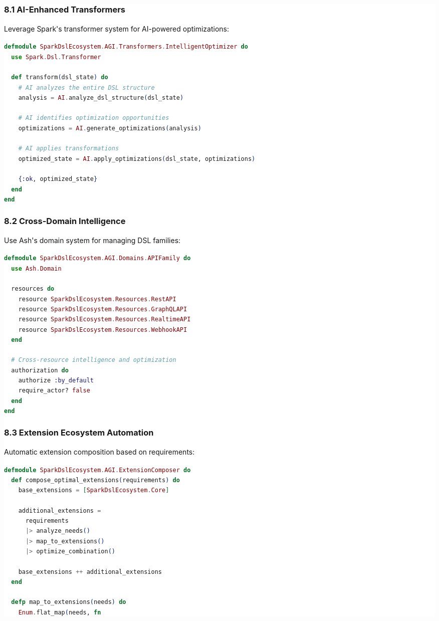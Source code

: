 ### 8.1 AI-Enhanced Transformers

Leverage Spark's transformer system for AI-powered optimizations:

```elixir
defmodule SparkDslEcosystem.AGI.Transformers.IntelligentOptimizer do
  use Spark.Dsl.Transformer

  def transform(dsl_state) do
    # AI analyzes the entire DSL structure
    analysis = AI.analyze_dsl_structure(dsl_state)
    
    # AI identifies optimization opportunities
    optimizations = AI.generate_optimizations(analysis)
    
    # AI applies transformations
    optimized_state = AI.apply_optimizations(dsl_state, optimizations)
    
    {:ok, optimized_state}
  end
end
```

### 8.2 Cross-Domain Intelligence

Use Ash's domain system for managing DSL families:

```elixir
defmodule SparkDslEcosystem.AGI.Domains.APIFamily do
  use Ash.Domain

  resources do
    resource SparkDslEcosystem.Resources.RestAPI
    resource SparkDslEcosystem.Resources.GraphQLAPI
    resource SparkDslEcosystem.Resources.RealtimeAPI
    resource SparkDslEcosystem.Resources.WebhookAPI
  end
  
  # Cross-resource intelligence and optimization
  authorization do
    authorize :by_default
    require_actor? false
  end
end
```

### 8.3 Extension Ecosystem Automation

Automatic extension composition based on requirements:

```elixir
defmodule SparkDslEcosystem.AGI.ExtensionComposer do
  def compose_optimal_extensions(requirements) do
    base_extensions = [SparkDslEcosystem.Core]
    
    additional_extensions = 
      requirements
      |> analyze_needs()
      |> map_to_extensions()
      |> optimize_combination()
    
    base_extensions ++ additional_extensions
  end
  
  defp map_to_extensions(needs) do
    Enum.flat_map(needs, fn
```